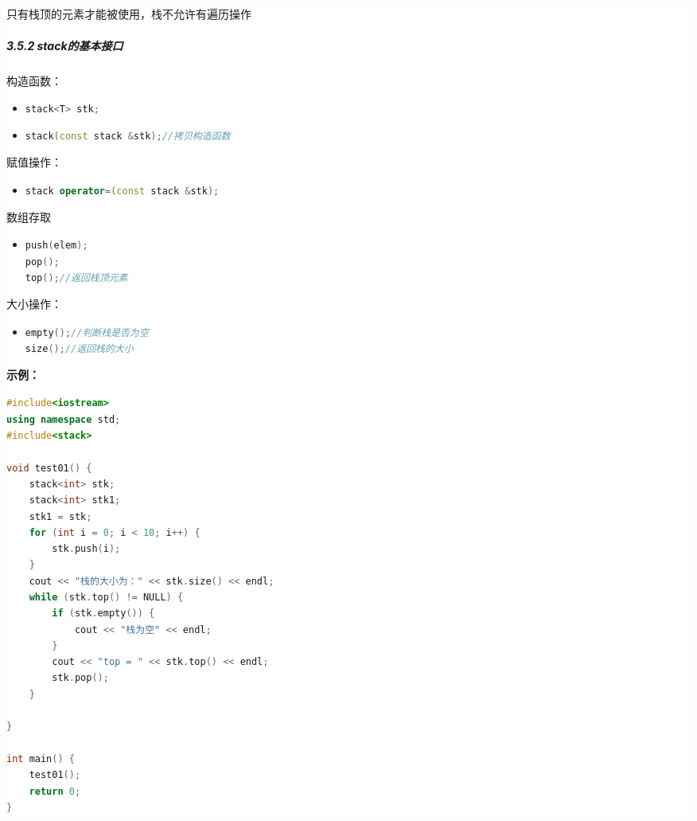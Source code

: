 
只有栈顶的元素才能被使用，栈不允许有遍历操作

##### 3.5.2 stack的基本接口

构造函数：

- ```c++
  stack<T> stk;
  ```

- ```c++
  stack(const stack &stk);//拷贝构造函数
  ```

赋值操作：

- ```c++
  stack operator=(const stack &stk);
  ```

数组存取

- ```c++
  push(elem);
  pop();
  top();//返回栈顶元素
  ```

大小操作：

- ```c++
  empty();//判断栈是否为空
  size();//返回栈的大小
  ```

**示例：**

```c++
#include<iostream>
using namespace std;
#include<stack>

void test01() {
	stack<int> stk;
	stack<int> stk1;
	stk1 = stk;
	for (int i = 0; i < 10; i++) {
		stk.push(i);
	}
	cout << "栈的大小为：" << stk.size() << endl;
	while (stk.top() != NULL) {
		if (stk.empty()) {
			cout << "栈为空" << endl;
		}
		cout << "top = " << stk.top() << endl;
		stk.pop();
	}
	
}

int main() {
	test01();
	return 0;
}

```
